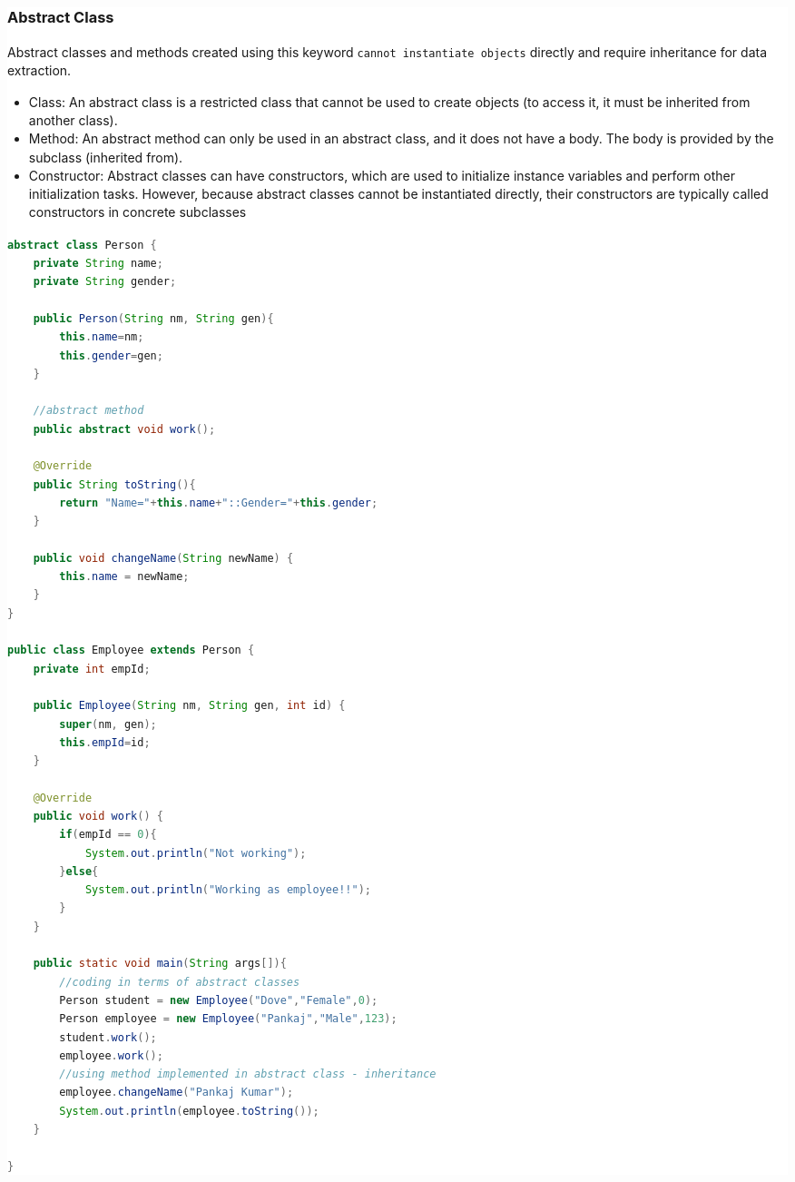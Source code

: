 ### Abstract Class
Abstract classes and methods created using this keyword `cannot instantiate objects` directly and require inheritance for data extraction.
* Class: An abstract class is a restricted class that cannot be used to create objects (to access it, it must be inherited from another class).
* Method: An abstract method can only be used in an abstract class, and it does not have a body. The body is provided by the subclass (inherited from).
* Constructor: Abstract classes can have constructors, which are used to initialize instance variables and perform other initialization tasks. However, because abstract classes cannot be instantiated directly, their constructors are typically called constructors in concrete subclasses
```java
abstract class Person {
	private String name;
	private String gender;
	
	public Person(String nm, String gen){
		this.name=nm;
		this.gender=gen;
	}
	
	//abstract method
	public abstract void work();
	
	@Override
	public String toString(){
		return "Name="+this.name+"::Gender="+this.gender;
	}

	public void changeName(String newName) {
		this.name = newName;
	}	
}

public class Employee extends Person {
	private int empId;
	
	public Employee(String nm, String gen, int id) {
		super(nm, gen);
		this.empId=id;
	}

	@Override
	public void work() {
		if(empId == 0){
			System.out.println("Not working");
		}else{
			System.out.println("Working as employee!!");
		}
	}
	
	public static void main(String args[]){
		//coding in terms of abstract classes
		Person student = new Employee("Dove","Female",0);
		Person employee = new Employee("Pankaj","Male",123);
		student.work();
		employee.work();
		//using method implemented in abstract class - inheritance
		employee.changeName("Pankaj Kumar");
		System.out.println(employee.toString());
	}

}

```